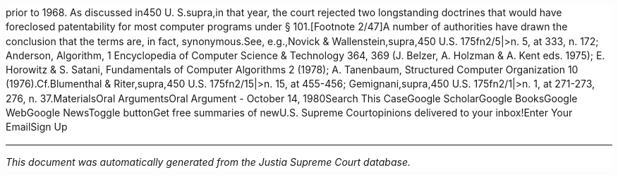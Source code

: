 prior to 1968. As discussed in450 U. S.supra,in that year, the court rejected two longstanding
doctrines that would have foreclosed patentability for most
computer programs under § 101.[Footnote 2/47]A number of authorities have drawn the conclusion that the terms
are, in fact, synonymous.See, e.g.,Novick &
Wallenstein,supra,450
U.S. 175fn2/5|>n. 5, at 333, n. 172; Anderson, Algorithm, 1
Encyclopedia of Computer Science & Technology 364, 369 (J.
Belzer, A. Holzman & A. Kent eds. 1975); E. Horowitz & S.
Satani, Fundamentals of Computer Algorithms 2 (1978); A. Tanenbaum,
Structured Computer Organization 10 (1976).Cf.Blumenthal
& Riter,supra,450
U.S. 175fn2/15|>n. 15, at 455-456; Gemignani,supra,450
U.S. 175fn2/1|>n. 1, at 271-273, 276, n. 37.MaterialsOral ArgumentsOral Argument - October 14, 1980Search This CaseGoogle ScholarGoogle BooksGoogle WebGoogle NewsToggle buttonGet free summaries of newU.S. Supreme Courtopinions delivered to your inbox!Enter Your EmailSign Up

---
*This document was automatically generated from the Justia Supreme Court database.*
